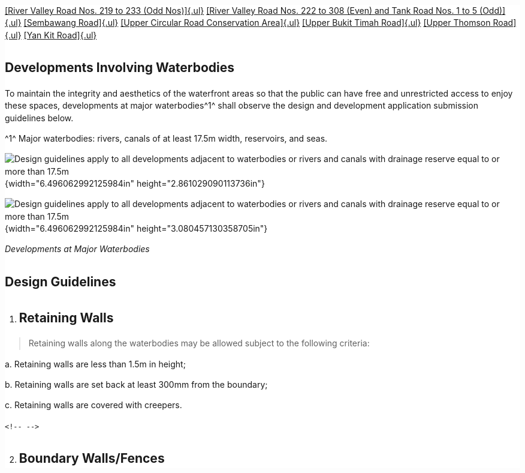   [[River Valley Road Nos. 219 to 233 (Odd Nos)]{.ul}](https://intranet.ura.gov.sg/Corporate/Data/circulars/Archive/2008/jun/dc08-12)
  [[River Valley Road Nos. 222 to 308 (Even) and Tank Road Nos. 1 to 5 (Odd)]{.ul}](https://intranet.ura.gov.sg/Corporate/Data/circulars/Archive/2008/dec/dc08-22)
  [[Sembawang Road]{.ul}](https://intranet.ura.gov.sg/-/media/Corporate/Guidelines/Development-control/Street-Block-Plans/Sembawang%20Road.pdf?la=en)
  [[Upper Circular Road Conservation Area]{.ul}](https://intranet.ura.gov.sg/Corporate/Data/circulars/2016/jan/dc16-01)
  [[Upper Bukit Timah Road]{.ul}](https://intranet.ura.gov.sg/-/media/Corporate/Guidelines/Development-control/Street-Block-Plans/Upper%20Bukit%20Timah%20Road.pdf?la=en)
  [[Upper Thomson Road]{.ul}](https://intranet.ura.gov.sg/-/media/Corporate/Guidelines/Development-control/Street-Block-Plans/Upper%20Thomson%20Road.gif?la=en)
  [[Yan Kit Road]{.ul}](https://intranet.ura.gov.sg/-/media/Corporate/Guidelines/Development-control/Street-Block-Plans/Yan%20Kit%20Road.gif?la=en)

## Developments Involving Waterbodies

To maintain the integrity and aesthetics of the waterfront areas so that
the public can have free and unrestricted access to enjoy these spaces,
developments at major waterbodies^1^ shall observe the design and
development application submission guidelines below.

^1^ Major waterbodies: rivers, canals of at least 17.5m width,
reservoirs, and seas.

![Design guidelines apply to all developments adjacent to waterbodies or
rivers and canals with drainage reserve equal to or more than
17.5m](media/image29.jpeg){width="6.496062992125984in"
height="2.861029090113736in"}

![Design guidelines apply to all developments adjacent to waterbodies or
rivers and canals with drainage reserve equal to or more than
17.5m](media/image30.jpeg){width="6.496062992125984in"
height="3.080457130358705in"}

*Developments at Major Waterbodies*[\
](https://intranet.ura.gov.sg/Corporate/Guidelines/Development-Control/Residential/Flats-Condominiums/Waterbodies#Design-Guidelines)

## Design Guidelines

1.  ## Retaining Walls

> Retaining walls along the waterbodies may be allowed subject to the
> following criteria:

a.  Retaining walls are less than 1.5m in height;

b.  Retaining walls are set back at least 300mm from the boundary;

c.  Retaining walls are covered with creepers.

```{=html}
<!-- -->
```
2.  ## Boundary Walls/Fences
